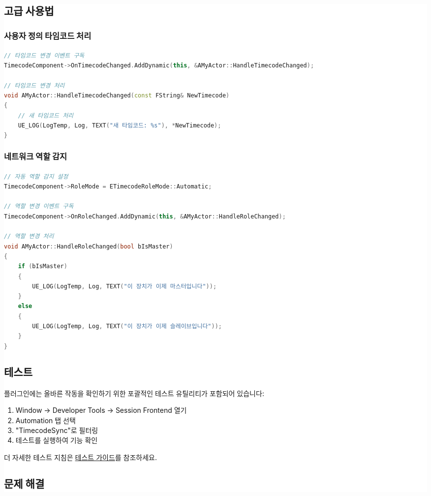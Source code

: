## 고급 사용법

### 사용자 정의 타임코드 처리

```cpp
// 타임코드 변경 이벤트 구독
TimecodeComponent->OnTimecodeChanged.AddDynamic(this, &AMyActor::HandleTimecodeChanged);

// 타임코드 변경 처리
void AMyActor::HandleTimecodeChanged(const FString& NewTimecode)
{
    // 새 타임코드 처리
    UE_LOG(LogTemp, Log, TEXT("새 타임코드: %s"), *NewTimecode);
}
```

### 네트워크 역할 감지

```cpp
// 자동 역할 감지 설정
TimecodeComponent->RoleMode = ETimecodeRoleMode::Automatic;

// 역할 변경 이벤트 구독
TimecodeComponent->OnRoleChanged.AddDynamic(this, &AMyActor::HandleRoleChanged);

// 역할 변경 처리
void AMyActor::HandleRoleChanged(bool bIsMaster)
{
    if (bIsMaster)
    {
        UE_LOG(LogTemp, Log, TEXT("이 장치가 이제 마스터입니다"));
    }
    else
    {
        UE_LOG(LogTemp, Log, TEXT("이 장치가 이제 슬레이브입니다"));
    }
}
```

## 테스트

플러그인에는 올바른 작동을 확인하기 위한 포괄적인 테스트 유틸리티가 포함되어 있습니다:

1. Window → Developer Tools → Session Frontend 열기
2. Automation 탭 선택
3. "TimecodeSync"로 필터링
4. 테스트를 실행하여 기능 확인

더 자세한 테스트 지침은 [테스트 가이드](docs/testing-guide_kr.md)를 참조하세요.

## 문제 해결
